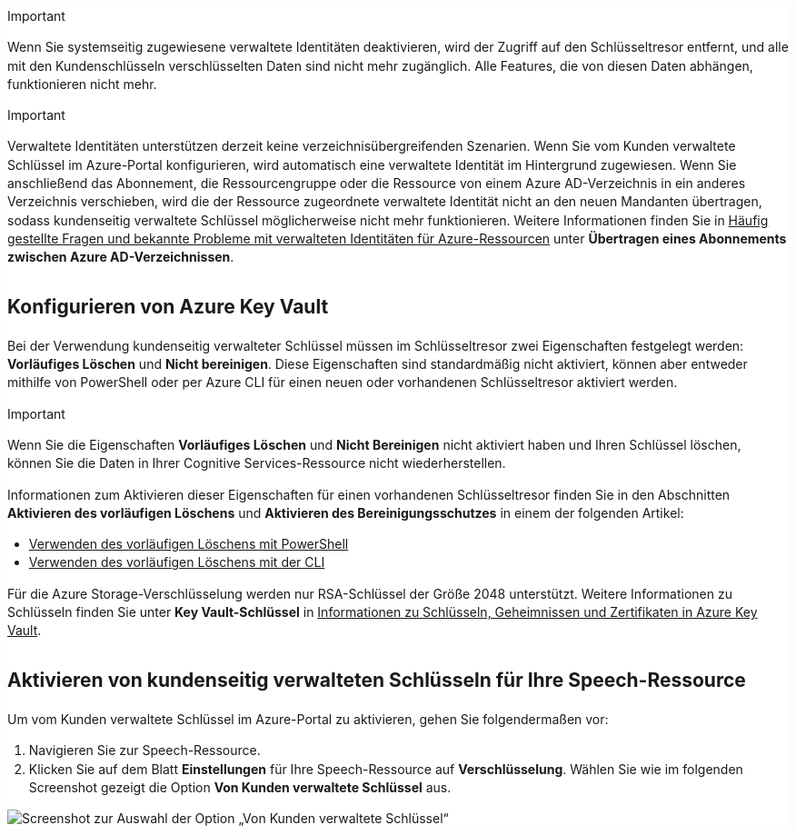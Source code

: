 > [!IMPORTANT]
> Wenn Sie systemseitig zugewiesene verwaltete Identitäten deaktivieren, wird der Zugriff auf den Schlüsseltresor entfernt, und alle mit den Kundenschlüsseln verschlüsselten Daten sind nicht mehr zugänglich. Alle Features, die von diesen Daten abhängen, funktionieren nicht mehr.

> [!IMPORTANT]
> Verwaltete Identitäten unterstützen derzeit keine verzeichnisübergreifenden Szenarien. Wenn Sie vom Kunden verwaltete Schlüssel im Azure-Portal konfigurieren, wird automatisch eine verwaltete Identität im Hintergrund zugewiesen. Wenn Sie anschließend das Abonnement, die Ressourcengruppe oder die Ressource von einem Azure AD-Verzeichnis in ein anderes Verzeichnis verschieben, wird die der Ressource zugeordnete verwaltete Identität nicht an den neuen Mandanten übertragen, sodass kundenseitig verwaltete Schlüssel möglicherweise nicht mehr funktionieren. Weitere Informationen finden Sie in [Häufig gestellte Fragen und bekannte Probleme mit verwalteten Identitäten für Azure-Ressourcen](../../active-directory/managed-identities-azure-resources/known-issues.md#transferring-a-subscription-between-azure-ad-directories) unter **Übertragen eines Abonnements zwischen Azure AD-Verzeichnissen**.  

## <a name="configure-azure-key-vault"></a>Konfigurieren von Azure Key Vault

Bei der Verwendung kundenseitig verwalteter Schlüssel müssen im Schlüsseltresor zwei Eigenschaften festgelegt werden: **Vorläufiges Löschen** und **Nicht bereinigen**. Diese Eigenschaften sind standardmäßig nicht aktiviert, können aber entweder mithilfe von PowerShell oder per Azure CLI für einen neuen oder vorhandenen Schlüsseltresor aktiviert werden.

> [!IMPORTANT]
> Wenn Sie die Eigenschaften **Vorläufiges Löschen** und **Nicht Bereinigen** nicht aktiviert haben und Ihren Schlüssel löschen, können Sie die Daten in Ihrer Cognitive Services-Ressource nicht wiederherstellen.

Informationen zum Aktivieren dieser Eigenschaften für einen vorhandenen Schlüsseltresor finden Sie in den Abschnitten **Aktivieren des vorläufigen Löschens** und **Aktivieren des Bereinigungsschutzes** in einem der folgenden Artikel:

- [Verwenden des vorläufigen Löschens mit PowerShell](../../key-vault/general/key-vault-recovery.md)
- [Verwenden des vorläufigen Löschens mit der CLI](../../key-vault/general/key-vault-recovery.md)

Für die Azure Storage-Verschlüsselung werden nur RSA-Schlüssel der Größe 2048 unterstützt. Weitere Informationen zu Schlüsseln finden Sie unter **Key Vault-Schlüssel** in [Informationen zu Schlüsseln, Geheimnissen und Zertifikaten in Azure Key Vault](../../key-vault/general/about-keys-secrets-certificates.md).

## <a name="enable-customer-managed-keys-for-your-speech-resource"></a>Aktivieren von kundenseitig verwalteten Schlüsseln für Ihre Speech-Ressource

Um vom Kunden verwaltete Schlüssel im Azure-Portal zu aktivieren, gehen Sie folgendermaßen vor:

1. Navigieren Sie zur Speech-Ressource.
1. Klicken Sie auf dem Blatt **Einstellungen** für Ihre Speech-Ressource auf **Verschlüsselung**. Wählen Sie wie im folgenden Screenshot gezeigt die Option **Von Kunden verwaltete Schlüssel** aus.

 ![Screenshot zur Auswahl der Option „Von Kunden verwaltete Schlüssel“](media/custom-commands/select-cmk.png)
